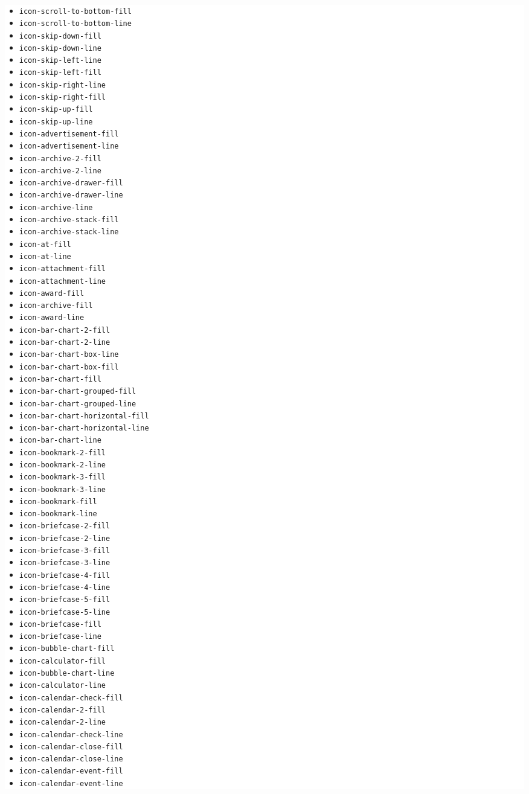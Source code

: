 - `icon-scroll-to-bottom-fill`
- `icon-scroll-to-bottom-line`
- `icon-skip-down-fill`
- `icon-skip-down-line`
- `icon-skip-left-line`
- `icon-skip-left-fill`
- `icon-skip-right-line`
- `icon-skip-right-fill`
- `icon-skip-up-fill`
- `icon-skip-up-line`
- `icon-advertisement-fill`
- `icon-advertisement-line`
- `icon-archive-2-fill`
- `icon-archive-2-line`
- `icon-archive-drawer-fill`
- `icon-archive-drawer-line`
- `icon-archive-line`
- `icon-archive-stack-fill`
- `icon-archive-stack-line`
- `icon-at-fill`
- `icon-at-line`
- `icon-attachment-fill`
- `icon-attachment-line`
- `icon-award-fill`
- `icon-archive-fill`
- `icon-award-line`
- `icon-bar-chart-2-fill`
- `icon-bar-chart-2-line`
- `icon-bar-chart-box-line`
- `icon-bar-chart-box-fill`
- `icon-bar-chart-fill`
- `icon-bar-chart-grouped-fill`
- `icon-bar-chart-grouped-line`
- `icon-bar-chart-horizontal-fill`
- `icon-bar-chart-horizontal-line`
- `icon-bar-chart-line`
- `icon-bookmark-2-fill`
- `icon-bookmark-2-line`
- `icon-bookmark-3-fill`
- `icon-bookmark-3-line`
- `icon-bookmark-fill`
- `icon-bookmark-line`
- `icon-briefcase-2-fill`
- `icon-briefcase-2-line`
- `icon-briefcase-3-fill`
- `icon-briefcase-3-line`
- `icon-briefcase-4-fill`
- `icon-briefcase-4-line`
- `icon-briefcase-5-fill`
- `icon-briefcase-5-line`
- `icon-briefcase-fill`
- `icon-briefcase-line`
- `icon-bubble-chart-fill`
- `icon-calculator-fill`
- `icon-bubble-chart-line`
- `icon-calculator-line`
- `icon-calendar-check-fill`
- `icon-calendar-2-fill`
- `icon-calendar-2-line`
- `icon-calendar-check-line`
- `icon-calendar-close-fill`
- `icon-calendar-close-line`
- `icon-calendar-event-fill`
- `icon-calendar-event-line`